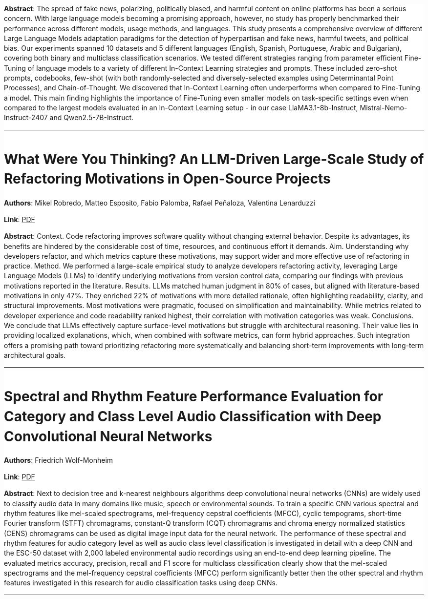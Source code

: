 **Abstract**: The spread of fake news, polarizing, politically biased, and harmful content on online platforms has been a serious concern. With large language models becoming a promising approach, however, no study has properly benchmarked their performance across different models, usage methods, and languages. This study presents a comprehensive overview of different Large Language Models adaptation paradigms for the detection of hyperpartisan and fake news, harmful tweets, and political bias. Our experiments spanned 10 datasets and 5 different languages (English, Spanish, Portuguese, Arabic and Bulgarian), covering both binary and multiclass classification scenarios. We tested different strategies ranging from parameter efficient Fine-Tuning of language models to a variety of different In-Context Learning strategies and prompts. These included zero-shot prompts, codebooks, few-shot (with both randomly-selected and diversely-selected examples using Determinantal Point Processes), and Chain-of-Thought. We discovered that In-Context Learning often underperforms when compared to Fine-Tuning a model. This main finding highlights the importance of Fine-Tuning even smaller models on task-specific settings even when compared to the largest models evaluated in an In-Context Learning setup - in our case LlaMA3.1-8b-Instruct, Mistral-Nemo-Instruct-2407 and Qwen2.5-7B-Instruct. 

---
# What Were You Thinking? An LLM-Driven Large-Scale Study of Refactoring Motivations in Open-Source Projects 

**Authors**: Mikel Robredo, Matteo Esposito, Fabio Palomba, Rafael Peñaloza, Valentina Lenarduzzi  

**Link**: [PDF](https://arxiv.org/pdf/2509.07763)  

**Abstract**: Context. Code refactoring improves software quality without changing external behavior. Despite its advantages, its benefits are hindered by the considerable cost of time, resources, and continuous effort it demands. Aim. Understanding why developers refactor, and which metrics capture these motivations, may support wider and more effective use of refactoring in practice. Method. We performed a large-scale empirical study to analyze developers refactoring activity, leveraging Large Language Models (LLMs) to identify underlying motivations from version control data, comparing our findings with previous motivations reported in the literature. Results. LLMs matched human judgment in 80% of cases, but aligned with literature-based motivations in only 47%. They enriched 22% of motivations with more detailed rationale, often highlighting readability, clarity, and structural improvements. Most motivations were pragmatic, focused on simplification and maintainability. While metrics related to developer experience and code readability ranked highest, their correlation with motivation categories was weak. Conclusions. We conclude that LLMs effectively capture surface-level motivations but struggle with architectural reasoning. Their value lies in providing localized explanations, which, when combined with software metrics, can form hybrid approaches. Such integration offers a promising path toward prioritizing refactoring more systematically and balancing short-term improvements with long-term architectural goals. 

---
# Spectral and Rhythm Feature Performance Evaluation for Category and Class Level Audio Classification with Deep Convolutional Neural Networks 

**Authors**: Friedrich Wolf-Monheim  

**Link**: [PDF](https://arxiv.org/pdf/2509.07756)  

**Abstract**: Next to decision tree and k-nearest neighbours algorithms deep convolutional neural networks (CNNs) are widely used to classify audio data in many domains like music, speech or environmental sounds. To train a specific CNN various spectral and rhythm features like mel-scaled spectrograms, mel-frequency cepstral coefficients (MFCC), cyclic tempograms, short-time Fourier transform (STFT) chromagrams, constant-Q transform (CQT) chromagrams and chroma energy normalized statistics (CENS) chromagrams can be used as digital image input data for the neural network. The performance of these spectral and rhythm features for audio category level as well as audio class level classification is investigated in detail with a deep CNN and the ESC-50 dataset with 2,000 labeled environmental audio recordings using an end-to-end deep learning pipeline. The evaluated metrics accuracy, precision, recall and F1 score for multiclass classification clearly show that the mel-scaled spectrograms and the mel-frequency cepstral coefficients (MFCC) perform significantly better then the other spectral and rhythm features investigated in this research for audio classification tasks using deep CNNs. 

---